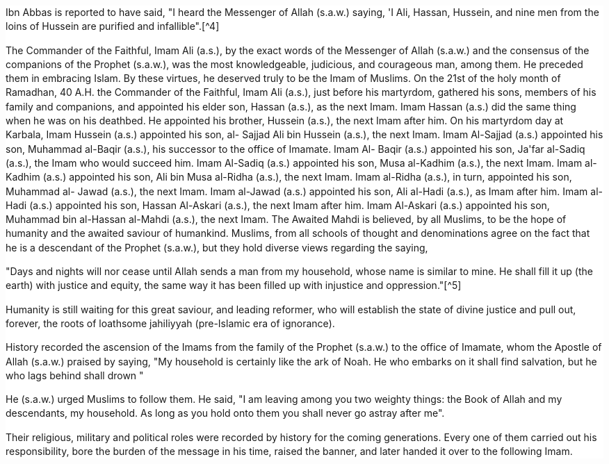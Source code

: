 Ibn Abbas is reported to have said, "I heard the Messenger of Allah
(s.a.w.) saying, 'I Ali, Hassan, Hussein, and nine men from the loins of
Hussein are purified and infallible".[^4]

The Commander of the Faithful, Imam Ali (a.s.), by the exact words of
the Messenger of Allah (s.a.w.) and the consensus of the companions of
the Prophet (s.a.w.), was the most knowledgeable, judicious, and
courageous man, among them. He preceded them in embracing Islam. By
these virtues, he deserved truly to be the Imam of Muslims. On the 21st
of the holy month of Ramadhan, 40 A.H. the Commander of the Faithful,
Imam Ali (a.s.), just before his martyrdom, gathered his sons, members
of his family and companions, and appointed his elder son, Hassan
(a.s.), as the next Imam. Imam Hassan (a.s.) did the same thing when he
was on his deathbed. He appointed his brother, Hussein (a.s.), the next
Imam after him. On his martyrdom day at Karbala, Imam Hussein (a.s.)
appointed his son, al- Sajjad Ali bin Hussein (a.s.), the next Imam.
Imam Al-Sajjad (a.s.) appointed his son, Muhammad al-Baqir (a.s.), his
successor to the office of Imamate. Imam Al- Baqir (a.s.) appointed his
son, Ja'far al-Sadiq (a.s.), the Imam who would succeed him. Imam
Al-Sadiq (a.s.) appointed his son, Musa al-Kadhim (a.s.), the next Imam.
Imam al-Kadhim (a.s.) appointed his son, Ali bin Musa al-Ridha (a.s.),
the next Imam. Imam al-Ridha (a.s.), in turn, appointed his son,
Muhammad al- Jawad (a.s.), the next Imam. Imam al-Jawad (a.s.) appointed
his son, Ali al-Hadi (a.s.), as Imam after him. Imam al-Hadi (a.s.)
appointed his son, Hassan Al-Askari (a.s.), the next Imam after him.
Imam Al-Askari (a.s.) appointed his son, Muhammad bin al-Hassan al-Mahdi
(a.s.), the next Imam. The Awaited Mahdi is believed, by all Muslims, to
be the hope of humanity and the awaited saviour of humankind. Muslims,
from all schools of thought and denominations agree on the fact that he
is a descendant of the Prophet (s.a.w.), but they hold diverse views
regarding the saying,

"Days and nights will nor cease until Allah sends a man from my
household, whose name is similar to mine. He shall fill it up (the
earth) with justice and equity, the same way it has been filled up with
injustice and oppression."[^5]

Humanity is still waiting for this great saviour, and leading reformer,
who will establish the state of divine justice and pull out, forever,
the roots of loathsome jahiliyyah (pre-Islamic era of ignorance).

History recorded the ascension of the Imams from the family of the
Prophet (s.a.w.) to the office of Imamate, whom the Apostle of Allah
(s.a.w.) praised by saying, "My household is certainly like the ark of
Noah. He who embarks on it shall find salvation, but he who lags behind
shall drown "

He (s.a.w.) urged Muslims to follow them. He said, "I am leaving among
you two weighty things: the Book of Allah and my descendants, my
household. As long as you hold onto them you shall never go astray after
me".

Their religious, military and political roles were recorded by history
for the coming generations. Every one of them carried out his
responsibility, bore the burden of the message in his time, raised the
banner, and later handed it over to the following Imam.
